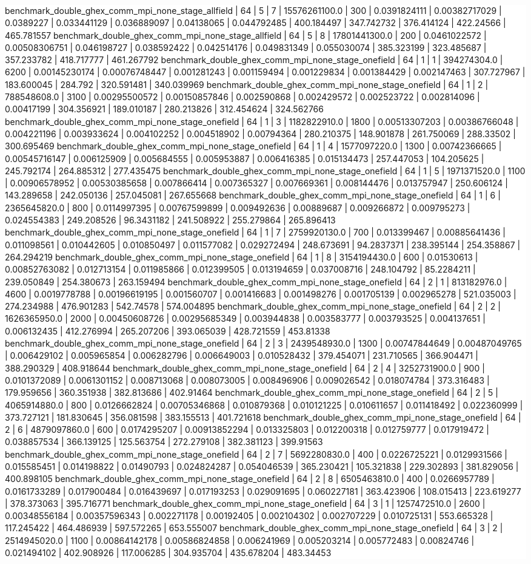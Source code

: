    benchmark_double_ghex_comm_mpi_none_stage_allfield | 64 |    5 |      7 | 15576261100.0 |           300 |  0.0391824111 |  0.00382717029 |   0.0389227 | 0.033441129 |  0.036889097 |   0.04138065 |  0.044792485 | 400.184497 |   347.742732 |    376.414124 |     422.24566 |    465.781557
   benchmark_double_ghex_comm_mpi_none_stage_allfield | 64 |    5 |      8 | 17801441300.0 |           200 |  0.0461022572 |  0.00508306751 | 0.046198727 | 0.038592422 |  0.042514176 |  0.049831349 |  0.055030074 | 385.323199 |   323.485687 |    357.233782 |    418.717777 |    461.267792
   benchmark_double_ghex_comm_mpi_none_stage_onefield | 64 |    1 |      1 |   394274304.0 |          6200 | 0.00145230174 |  0.00076748447 | 0.001281243 | 0.001159494 |  0.001229834 |  0.001384429 |  0.002147463 | 307.727967 |   183.600045 |       284.792 |    320.591481 |    340.039969
   benchmark_double_ghex_comm_mpi_none_stage_onefield | 64 |    1 |      2 |   788548608.0 |          3100 | 0.00295500572 |  0.00150857846 | 0.002590868 | 0.002429572 |  0.002523722 |  0.002814096 |   0.00417199 | 304.356921 |   189.010187 |    280.213826 |    312.454624 |    324.562766
   benchmark_double_ghex_comm_mpi_none_stage_onefield | 64 |    1 |      3 |  1182822910.0 |          1800 | 0.00513307203 |  0.00386766048 | 0.004221196 | 0.003933624 |  0.004102252 |  0.004518902 |   0.00794364 | 280.210375 |   148.901878 |    261.750069 |     288.33502 |    300.695469
   benchmark_double_ghex_comm_mpi_none_stage_onefield | 64 |    1 |      4 |  1577097220.0 |          1300 | 0.00742366665 |  0.00545716147 | 0.006125909 | 0.005684555 |  0.005953887 |  0.006416385 |  0.015134473 | 257.447053 |   104.205625 |    245.792174 |    264.885312 |    277.435475
   benchmark_double_ghex_comm_mpi_none_stage_onefield | 64 |    1 |      5 |  1971371520.0 |          1100 | 0.00906578952 |  0.00530385658 | 0.007866414 | 0.007365327 |  0.007669361 |  0.008144476 |  0.013757947 | 250.606124 |   143.289658 |    242.050136 |    257.045081 |    267.655668
   benchmark_double_ghex_comm_mpi_none_stage_onefield | 64 |    1 |      6 |  2365645820.0 |           800 |  0.0114997395 |  0.00767599899 | 0.009492636 |  0.00889687 |  0.009266872 |  0.009795273 |  0.024554383 | 249.208526 |   96.3431182 |    241.508922 |    255.279864 |    265.896413
   benchmark_double_ghex_comm_mpi_none_stage_onefield | 64 |    1 |      7 |  2759920130.0 |           700 |   0.013399467 |  0.00885641436 | 0.011098561 | 0.010442605 |  0.010850497 |  0.011577082 |  0.029272494 | 248.673691 |   94.2837371 |    238.395144 |    254.358867 |    264.294219
   benchmark_double_ghex_comm_mpi_none_stage_onefield | 64 |    1 |      8 |  3154194430.0 |           600 |    0.01530613 |  0.00852763082 | 0.012713154 | 0.011985866 |  0.012399505 |  0.013194659 |  0.037008716 | 248.104792 |   85.2284211 |    239.050849 |    254.380673 |    263.159494
   benchmark_double_ghex_comm_mpi_none_stage_onefield | 64 |    2 |      1 |   813182976.0 |          4600 |  0.0019778788 |  0.00196619195 | 0.001560707 | 0.001416683 |  0.001498276 |  0.001705139 |  0.002965278 | 521.035003 |   274.234988 |    476.901283 |     542.74578 |    574.004895
   benchmark_double_ghex_comm_mpi_none_stage_onefield | 64 |    2 |      2 |  1626365950.0 |          2000 | 0.00450608726 |  0.00295685349 | 0.003944838 | 0.003583777 |  0.003793525 |  0.004137651 |  0.006132435 | 412.276994 |   265.207206 |    393.065039 |    428.721559 |     453.81338
   benchmark_double_ghex_comm_mpi_none_stage_onefield | 64 |    2 |      3 |  2439548930.0 |          1300 | 0.00747844649 |  0.00487049765 | 0.006429102 | 0.005965854 |  0.006282796 |  0.006649003 |  0.010528432 | 379.454071 |   231.710565 |    366.904471 |    388.290329 |    408.918644
   benchmark_double_ghex_comm_mpi_none_stage_onefield | 64 |    2 |      4 |  3252731900.0 |           900 |  0.0101372089 |   0.0061301152 | 0.008713068 | 0.008073005 |  0.008496906 |  0.009026542 |  0.018074784 | 373.316483 |   179.959656 |    360.351938 |    382.813686 |     402.91464
   benchmark_double_ghex_comm_mpi_none_stage_onefield | 64 |    2 |      5 |  4065914880.0 |           800 |  0.0126662824 |  0.00705346868 | 0.010879368 | 0.010121225 |  0.010611657 |  0.011418492 |  0.022360999 | 373.727121 |   181.830645 |    356.081598 |    383.155513 |    401.721618
   benchmark_double_ghex_comm_mpi_none_stage_onefield | 64 |    2 |      6 |  4879097860.0 |           600 |  0.0174295207 |  0.00913852294 | 0.013325803 | 0.012200318 |  0.012759777 |  0.017919472 |  0.038857534 | 366.139125 |   125.563754 |    272.279108 |    382.381123 |     399.91563
   benchmark_double_ghex_comm_mpi_none_stage_onefield | 64 |    2 |      7 |  5692280830.0 |           400 |  0.0226725221 |   0.0129931566 | 0.015585451 | 0.014198822 |   0.01490793 |  0.024824287 |  0.054046539 | 365.230421 |   105.321838 |    229.302893 |    381.829056 |    400.898105
   benchmark_double_ghex_comm_mpi_none_stage_onefield | 64 |    2 |      8 |  6505463810.0 |           400 |  0.0266957789 |   0.0161733289 | 0.017900484 | 0.016439697 |  0.017193253 |  0.029091695 |  0.060227181 | 363.423906 |   108.015413 |    223.619277 |    378.373063 |    395.716771
   benchmark_double_ghex_comm_mpi_none_stage_onefield | 64 |    3 |      1 |  1257472510.0 |          2600 | 0.00348556184 |  0.00357596343 | 0.002271178 |  0.00192405 |  0.002104302 |  0.002707229 |  0.010725131 | 553.665328 |   117.245422 |    464.486939 |    597.572265 |    653.555007
   benchmark_double_ghex_comm_mpi_none_stage_onefield | 64 |    3 |      2 |  2514945020.0 |          1100 | 0.00864142178 |  0.00586824858 | 0.006241969 | 0.005203214 |  0.005772483 |   0.00824746 |  0.021494102 | 402.908926 |   117.006285 |    304.935704 |    435.678204 |     483.34453